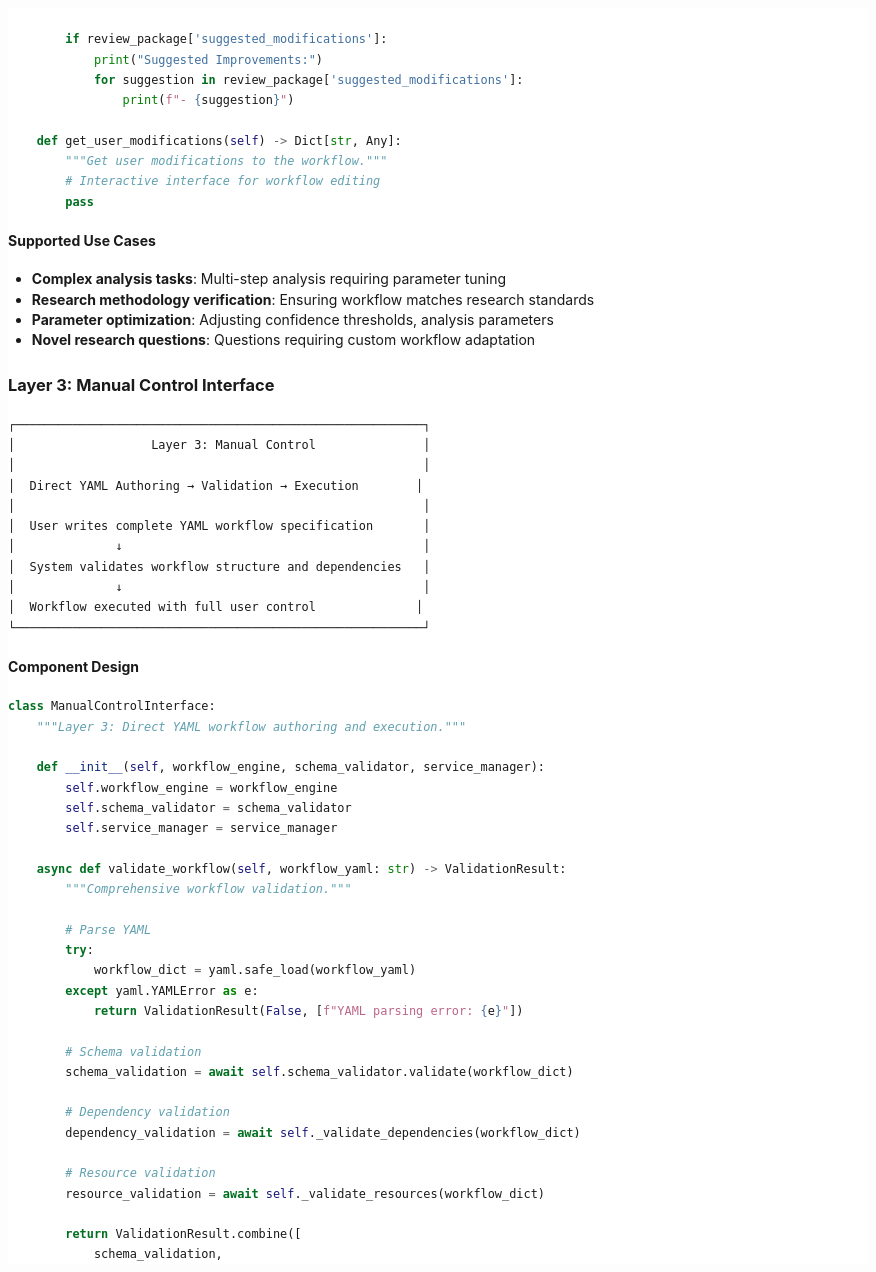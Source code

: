 ```python
        
        if review_package['suggested_modifications']:
            print("Suggested Improvements:")
            for suggestion in review_package['suggested_modifications']:
                print(f"- {suggestion}")
    
    def get_user_modifications(self) -> Dict[str, Any]:
        """Get user modifications to the workflow."""
        # Interactive interface for workflow editing
        pass
```

#### Supported Use Cases
- **Complex analysis tasks**: Multi-step analysis requiring parameter tuning
- **Research methodology verification**: Ensuring workflow matches research standards
- **Parameter optimization**: Adjusting confidence thresholds, analysis parameters
- **Novel research questions**: Questions requiring custom workflow adaptation

### Layer 3: Manual Control Interface

```
┌─────────────────────────────────────────────────────────┐
│                   Layer 3: Manual Control               │
│                                                         │
│  Direct YAML Authoring → Validation → Execution        │
│                                                         │
│  User writes complete YAML workflow specification       │
│              ↓                                          │
│  System validates workflow structure and dependencies   │
│              ↓                                          │
│  Workflow executed with full user control              │
└─────────────────────────────────────────────────────────┘
```

#### Component Design
```python
class ManualControlInterface:
    """Layer 3: Direct YAML workflow authoring and execution."""
    
    def __init__(self, workflow_engine, schema_validator, service_manager):
        self.workflow_engine = workflow_engine
        self.schema_validator = schema_validator
        self.service_manager = service_manager
    
    async def validate_workflow(self, workflow_yaml: str) -> ValidationResult:
        """Comprehensive workflow validation."""
        
        # Parse YAML
        try:
            workflow_dict = yaml.safe_load(workflow_yaml)
        except yaml.YAMLError as e:
            return ValidationResult(False, [f"YAML parsing error: {e}"])
        
        # Schema validation
        schema_validation = await self.schema_validator.validate(workflow_dict)
        
        # Dependency validation
        dependency_validation = await self._validate_dependencies(workflow_dict)
        
        # Resource validation
        resource_validation = await self._validate_resources(workflow_dict)
        
        return ValidationResult.combine([
            schema_validation,
```